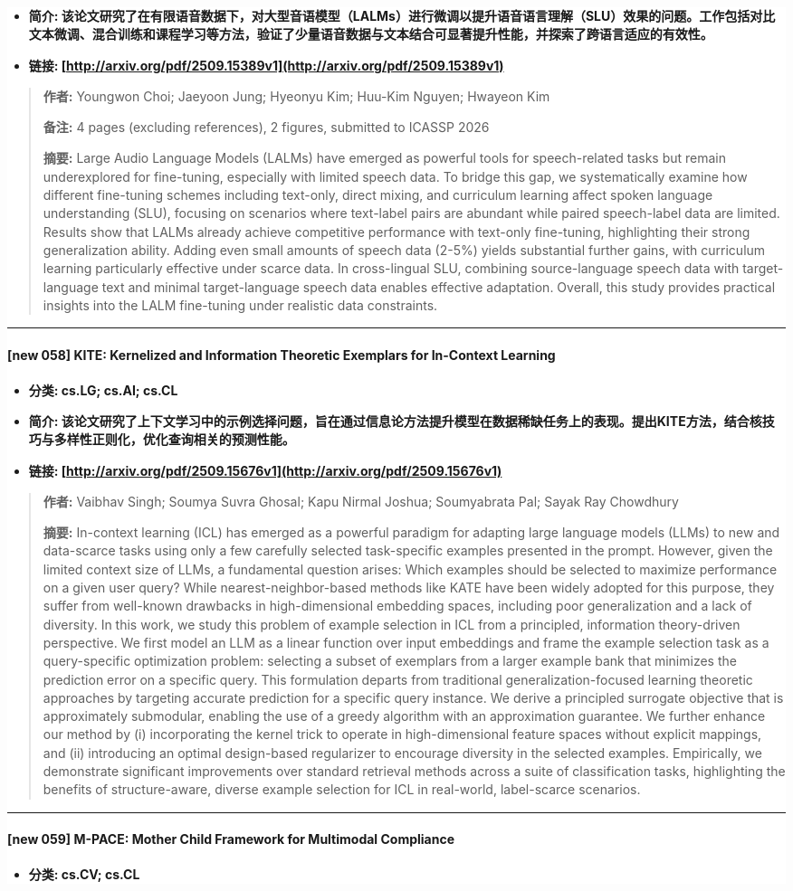 - **简介: 该论文研究了在有限语音数据下，对大型音语模型（LALMs）进行微调以提升语音语言理解（SLU）效果的问题。工作包括对比文本微调、混合训练和课程学习等方法，验证了少量语音数据与文本结合可显著提升性能，并探索了跨语言适应的有效性。**

- **链接: [http://arxiv.org/pdf/2509.15389v1](http://arxiv.org/pdf/2509.15389v1)**

> **作者:** Youngwon Choi; Jaeyoon Jung; Hyeonyu Kim; Huu-Kim Nguyen; Hwayeon Kim
>
> **备注:** 4 pages (excluding references), 2 figures, submitted to ICASSP 2026
>
> **摘要:** Large Audio Language Models (LALMs) have emerged as powerful tools for speech-related tasks but remain underexplored for fine-tuning, especially with limited speech data. To bridge this gap, we systematically examine how different fine-tuning schemes including text-only, direct mixing, and curriculum learning affect spoken language understanding (SLU), focusing on scenarios where text-label pairs are abundant while paired speech-label data are limited. Results show that LALMs already achieve competitive performance with text-only fine-tuning, highlighting their strong generalization ability. Adding even small amounts of speech data (2-5%) yields substantial further gains, with curriculum learning particularly effective under scarce data. In cross-lingual SLU, combining source-language speech data with target-language text and minimal target-language speech data enables effective adaptation. Overall, this study provides practical insights into the LALM fine-tuning under realistic data constraints.
>
---
#### [new 058] KITE: Kernelized and Information Theoretic Exemplars for In-Context Learning
- **分类: cs.LG; cs.AI; cs.CL**

- **简介: 该论文研究了上下文学习中的示例选择问题，旨在通过信息论方法提升模型在数据稀缺任务上的表现。提出KITE方法，结合核技巧与多样性正则化，优化查询相关的预测性能。**

- **链接: [http://arxiv.org/pdf/2509.15676v1](http://arxiv.org/pdf/2509.15676v1)**

> **作者:** Vaibhav Singh; Soumya Suvra Ghosal; Kapu Nirmal Joshua; Soumyabrata Pal; Sayak Ray Chowdhury
>
> **摘要:** In-context learning (ICL) has emerged as a powerful paradigm for adapting large language models (LLMs) to new and data-scarce tasks using only a few carefully selected task-specific examples presented in the prompt. However, given the limited context size of LLMs, a fundamental question arises: Which examples should be selected to maximize performance on a given user query? While nearest-neighbor-based methods like KATE have been widely adopted for this purpose, they suffer from well-known drawbacks in high-dimensional embedding spaces, including poor generalization and a lack of diversity. In this work, we study this problem of example selection in ICL from a principled, information theory-driven perspective. We first model an LLM as a linear function over input embeddings and frame the example selection task as a query-specific optimization problem: selecting a subset of exemplars from a larger example bank that minimizes the prediction error on a specific query. This formulation departs from traditional generalization-focused learning theoretic approaches by targeting accurate prediction for a specific query instance. We derive a principled surrogate objective that is approximately submodular, enabling the use of a greedy algorithm with an approximation guarantee. We further enhance our method by (i) incorporating the kernel trick to operate in high-dimensional feature spaces without explicit mappings, and (ii) introducing an optimal design-based regularizer to encourage diversity in the selected examples. Empirically, we demonstrate significant improvements over standard retrieval methods across a suite of classification tasks, highlighting the benefits of structure-aware, diverse example selection for ICL in real-world, label-scarce scenarios.
>
---
#### [new 059] M-PACE: Mother Child Framework for Multimodal Compliance
- **分类: cs.CV; cs.CL**
